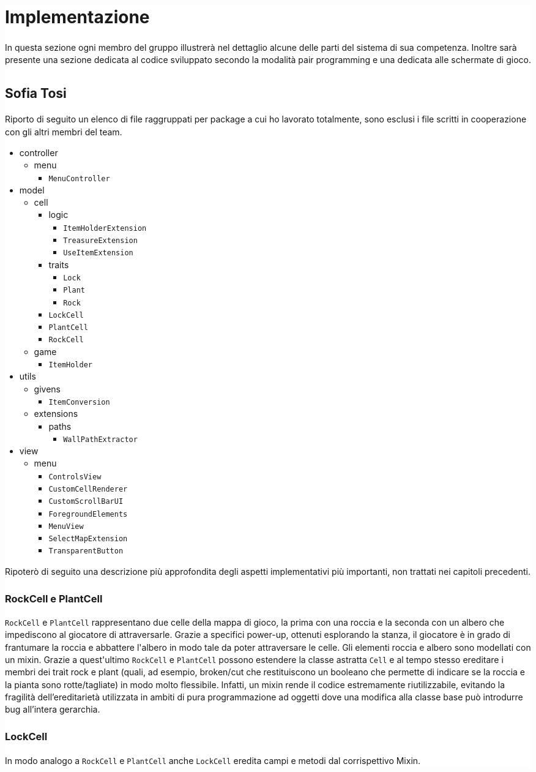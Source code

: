 # Implementazione
In questa sezione ogni membro del gruppo illustrerà nel dettaglio alcune delle parti del sistema di sua competenza.
Inoltre sarà presente una sezione dedicata al codice sviluppato secondo la modalità pair programming e una dedicata alle
schermate di gioco.

## Sofia Tosi
Riporto di seguito un elenco di file raggruppati per package a cui ho lavorato totalmente, sono esclusi i file scritti in cooperazione con gli altri membri del team.
- controller
  - menu
    - ``` MenuController ```
- model
  - cell
    - logic
      - ``` ItemHolderExtension ```
      - ``` TreasureExtension ```
      - ``` UseItemExtension ```
    - traits
      - ``` Lock ```
      - ``` Plant ```
      - ``` Rock ```
    - ``` LockCell ```
    - ``` PlantCell ```
    - ``` RockCell ```
  - game
    - ``` ItemHolder ```
- utils
  - givens
    - ``` ItemConversion ```
  - extensions
    - paths
      - ``` WallPathExtractor ```
- view
  - menu
    - ``` ControlsView ```
    - ``` CustomCellRenderer ```
    - ``` CustomScrollBarUI ```
    - ``` ForegroundElements ```
    - ``` MenuView ```
    - ``` SelectMapExtension ```
    - ``` TransparentButton ```
      
Ripoterò di seguito una descrizione più approfondita degli aspetti implementativi più importanti, non trattati nei capitoli precedenti.

### RockCell e PlantCell
``` RockCell ``` e ``` PlantCell ``` rappresentano due celle della mappa di gioco, la prima con una roccia e la seconda con un albero che impediscono al giocatore di attraversarle. Grazie a specifici power-up, ottenuti esplorando la stanza, il giocatore è in grado di frantumare la roccia e abbattere l'albero in modo tale da poter attraversare le celle.
Gli elementi roccia e albero sono modellati con un mixin. Grazie a quest'ultimo ``` RockCell ``` e ``` PlantCell ``` possono estendere la classe astratta ``` Cell ``` e al tempo stesso ereditare i membri dei traìt rock e plant (quali, ad esempio, broken/cut che restituiscono un booleano che permette di indicare se la roccia e la pianta sono rotte/tagliate) in modo molto flessibile. Infatti, un mixin rende il codice estremamente riutilizzabile, evitando la fragilità dell’ereditarietà utilizzata in ambiti di pura programmazione ad oggetti dove una modifica alla classe base può introdurre bug all’intera gerarchia.

### LockCell
In modo analogo a ``` RockCell ``` e ``` PlantCell ``` anche ``` LockCell ``` eredita campi e metodi dal corrispettivo Mixin.
```